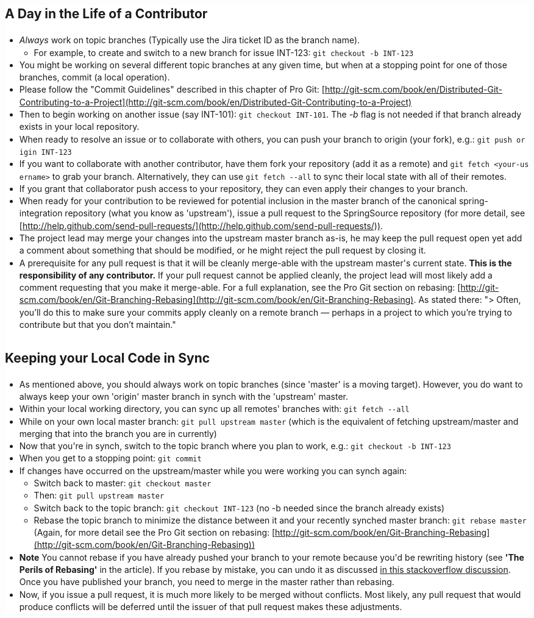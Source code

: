## A Day in the Life of a Contributor

* _Always_ work on topic branches (Typically use the Jira ticket ID as the branch name).
  - For example, to create and switch to a new branch for issue INT-123: `git checkout -b INT-123`
* You might be working on several different topic branches at any given time, but when at a stopping point for one of those branches, commit (a local operation).
* Please follow the "Commit Guidelines" described in this chapter of Pro Git: [http://git-scm.com/book/en/Distributed-Git-Contributing-to-a-Project](http://git-scm.com/book/en/Distributed-Git-Contributing-to-a-Project)
* Then to begin working on another issue (say INT-101): `git checkout INT-101`. The _-b_ flag is not needed if that branch already exists in your local repository.
* When ready to resolve an issue or to collaborate with others, you can push your branch to origin (your fork), e.g.: `git push origin INT-123`
* If you want to collaborate with another contributor, have them fork your repository (add it as a remote) and `git fetch <your-username>` to grab your branch. Alternatively, they can use `git fetch --all` to sync their local state with all of their remotes.
* If you grant that collaborator push access to your repository, they can even apply their changes to your branch.
* When ready for your contribution to be reviewed for potential inclusion in the master branch of the canonical spring-integration repository (what you know as 'upstream'), issue a pull request to the SpringSource repository (for more detail, see [http://help.github.com/send-pull-requests/](http://help.github.com/send-pull-requests/)).
* The project lead may merge your changes into the upstream master branch as-is, he may keep the pull request open yet add a comment about something that should be modified, or he might reject the pull request by closing it.
* A prerequisite for any pull request is that it will be cleanly merge-able with the upstream master's current state. **This is the responsibility of any contributor.** If your pull request cannot be applied cleanly, the project lead will most likely add a comment requesting that you make it merge-able. For a full explanation, see the Pro Git section on rebasing: [http://git-scm.com/book/en/Git-Branching-Rebasing](http://git-scm.com/book/en/Git-Branching-Rebasing). As stated there: "> Often, you’ll do this to make sure your commits apply cleanly on a remote branch — perhaps in a project to which you’re trying to contribute but that you don’t maintain."

## Keeping your Local Code in Sync
* As mentioned above, you should always work on topic branches (since 'master' is a moving target). However, you do want to always keep your own 'origin' master branch in synch with the 'upstream' master.
* Within your local working directory, you can sync up all remotes' branches with: `git fetch --all`
* While on your own local master branch: `git pull upstream master` (which is the equivalent of fetching upstream/master and merging that into the branch you are in currently)
* Now that you're in synch, switch to the topic branch where you plan to work, e.g.: `git checkout -b INT-123`
* When you get to a stopping point: `git commit`
* If changes have occurred on the upstream/master while you were working you can synch again:
    - Switch back to master: `git checkout master`
    - Then: `git pull upstream master`
    - Switch back to the topic branch: `git checkout INT-123` (no -b needed since the branch already exists)
    - Rebase the topic branch to minimize the distance between it and your recently synched master branch: `git rebase master`
(Again, for more detail see the Pro Git section on rebasing: [http://git-scm.com/book/en/Git-Branching-Rebasing](http://git-scm.com/book/en/Git-Branching-Rebasing))
* **Note** You cannot rebase if you have already pushed your branch to your remote because you'd be rewriting history (see **'The Perils of Rebasing'** in the article). If you rebase by mistake, you can undo it as discussed [in this stackoverflow discussion](http://stackoverflow.com/questions/134882/undoing-a-git-rebase). Once you have published your branch, you need to merge in the master rather than rebasing.
* Now, if you issue a pull request, it is much more likely to be merged without conflicts. Most likely, any pull request that would produce conflicts will be deferred until the issuer of that pull request makes these adjustments.
